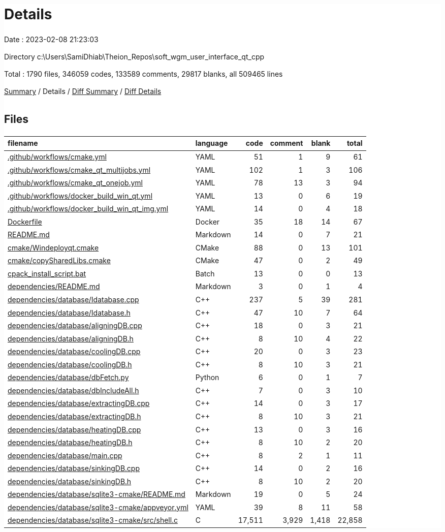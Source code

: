 # Details

Date : 2023-02-08 21:23:03

Directory c:\\Users\\SamiDhiab\\Theion_Repos\\soft_wgm_user_interface_qt_cpp

Total : 1790 files,  346059 codes, 133589 comments, 29817 blanks, all 509465 lines

[Summary](results.md) / Details / [Diff Summary](diff.md) / [Diff Details](diff-details.md)

## Files
| filename | language | code | comment | blank | total |
| :--- | :--- | ---: | ---: | ---: | ---: |
| [.github/workflows/cmake.yml](/.github/workflows/cmake.yml) | YAML | 51 | 1 | 9 | 61 |
| [.github/workflows/cmake_qt_multijobs.yml](/.github/workflows/cmake_qt_multijobs.yml) | YAML | 102 | 1 | 3 | 106 |
| [.github/workflows/cmake_qt_onejob.yml](/.github/workflows/cmake_qt_onejob.yml) | YAML | 78 | 13 | 3 | 94 |
| [.github/workflows/docker_build_win_qt.yml](/.github/workflows/docker_build_win_qt.yml) | YAML | 13 | 0 | 6 | 19 |
| [.github/workflows/docker_build_win_qt_img.yml](/.github/workflows/docker_build_win_qt_img.yml) | YAML | 14 | 0 | 4 | 18 |
| [Dockerfile](/Dockerfile) | Docker | 35 | 18 | 14 | 67 |
| [README.md](/README.md) | Markdown | 14 | 0 | 7 | 21 |
| [cmake/Windeployqt.cmake](/cmake/Windeployqt.cmake) | CMake | 88 | 0 | 13 | 101 |
| [cmake/copySharedLibs.cmake](/cmake/copySharedLibs.cmake) | CMake | 47 | 0 | 2 | 49 |
| [cpack_install_script.bat](/cpack_install_script.bat) | Batch | 13 | 0 | 0 | 13 |
| [dependencies/README.md](/dependencies/README.md) | Markdown | 3 | 0 | 1 | 4 |
| [dependencies/database/Idatabase.cpp](/dependencies/database/Idatabase.cpp) | C++ | 237 | 5 | 39 | 281 |
| [dependencies/database/Idatabase.h](/dependencies/database/Idatabase.h) | C++ | 47 | 10 | 7 | 64 |
| [dependencies/database/aligningDB.cpp](/dependencies/database/aligningDB.cpp) | C++ | 18 | 0 | 3 | 21 |
| [dependencies/database/aligningDB.h](/dependencies/database/aligningDB.h) | C++ | 8 | 10 | 4 | 22 |
| [dependencies/database/coolingDB.cpp](/dependencies/database/coolingDB.cpp) | C++ | 20 | 0 | 3 | 23 |
| [dependencies/database/coolingDB.h](/dependencies/database/coolingDB.h) | C++ | 8 | 10 | 3 | 21 |
| [dependencies/database/dbFetch.py](/dependencies/database/dbFetch.py) | Python | 6 | 0 | 1 | 7 |
| [dependencies/database/dbIncludeAll.h](/dependencies/database/dbIncludeAll.h) | C++ | 7 | 0 | 3 | 10 |
| [dependencies/database/extractingDB.cpp](/dependencies/database/extractingDB.cpp) | C++ | 14 | 0 | 3 | 17 |
| [dependencies/database/extractingDB.h](/dependencies/database/extractingDB.h) | C++ | 8 | 10 | 3 | 21 |
| [dependencies/database/heatingDB.cpp](/dependencies/database/heatingDB.cpp) | C++ | 13 | 0 | 3 | 16 |
| [dependencies/database/heatingDB.h](/dependencies/database/heatingDB.h) | C++ | 8 | 10 | 2 | 20 |
| [dependencies/database/main.cpp](/dependencies/database/main.cpp) | C++ | 8 | 2 | 1 | 11 |
| [dependencies/database/sinkingDB.cpp](/dependencies/database/sinkingDB.cpp) | C++ | 14 | 0 | 2 | 16 |
| [dependencies/database/sinkingDB.h](/dependencies/database/sinkingDB.h) | C++ | 8 | 10 | 2 | 20 |
| [dependencies/database/sqlite3-cmake/README.md](/dependencies/database/sqlite3-cmake/README.md) | Markdown | 19 | 0 | 5 | 24 |
| [dependencies/database/sqlite3-cmake/appveyor.yml](/dependencies/database/sqlite3-cmake/appveyor.yml) | YAML | 39 | 8 | 11 | 58 |
| [dependencies/database/sqlite3-cmake/src/shell.c](/dependencies/database/sqlite3-cmake/src/shell.c) | C | 17,511 | 3,929 | 1,418 | 22,858 |